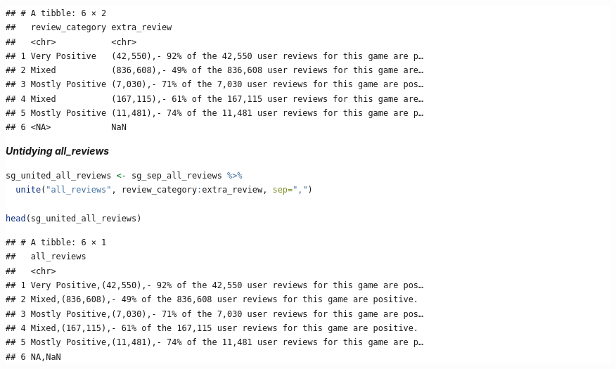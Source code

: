     ## # A tibble: 6 × 2
    ##   review_category extra_review                                                  
    ##   <chr>           <chr>                                                         
    ## 1 Very Positive   (42,550),- 92% of the 42,550 user reviews for this game are p…
    ## 2 Mixed           (836,608),- 49% of the 836,608 user reviews for this game are…
    ## 3 Mostly Positive (7,030),- 71% of the 7,030 user reviews for this game are pos…
    ## 4 Mixed           (167,115),- 61% of the 167,115 user reviews for this game are…
    ## 5 Mostly Positive (11,481),- 74% of the 11,481 user reviews for this game are p…
    ## 6 <NA>            NaN

***Untidying all_reviews***

``` r
sg_united_all_reviews <- sg_sep_all_reviews %>%
  unite("all_reviews", review_category:extra_review, sep=",")

head(sg_united_all_reviews)
```

    ## # A tibble: 6 × 1
    ##   all_reviews                                                                   
    ##   <chr>                                                                         
    ## 1 Very Positive,(42,550),- 92% of the 42,550 user reviews for this game are pos…
    ## 2 Mixed,(836,608),- 49% of the 836,608 user reviews for this game are positive. 
    ## 3 Mostly Positive,(7,030),- 71% of the 7,030 user reviews for this game are pos…
    ## 4 Mixed,(167,115),- 61% of the 167,115 user reviews for this game are positive. 
    ## 5 Mostly Positive,(11,481),- 74% of the 11,481 user reviews for this game are p…
    ## 6 NA,NaN

